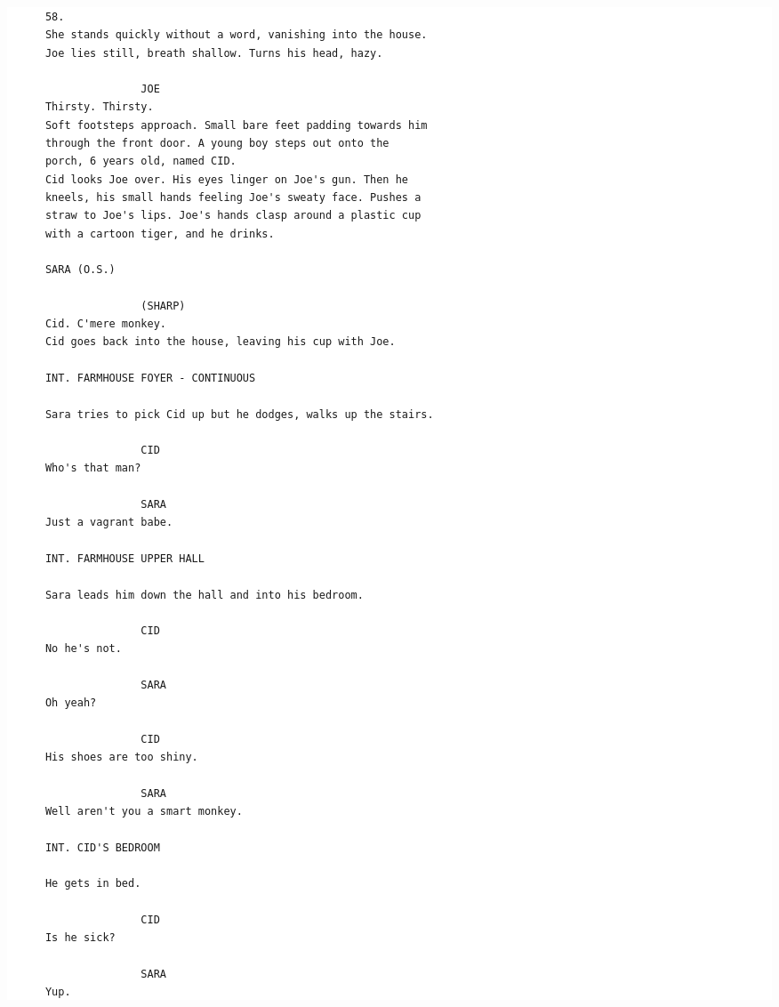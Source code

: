                          

                         

                         

                         

          58.
          She stands quickly without a word, vanishing into the house.
          Joe lies still, breath shallow. Turns his head, hazy.

                         JOE
          Thirsty. Thirsty.
          Soft footsteps approach. Small bare feet padding towards him
          through the front door. A young boy steps out onto the
          porch, 6 years old, named CID.
          Cid looks Joe over. His eyes linger on Joe's gun. Then he
          kneels, his small hands feeling Joe's sweaty face. Pushes a
          straw to Joe's lips. Joe's hands clasp around a plastic cup
          with a cartoon tiger, and he drinks.

          SARA (O.S.)

                         (SHARP)
          Cid. C'mere monkey.
          Cid goes back into the house, leaving his cup with Joe.

          INT. FARMHOUSE FOYER - CONTINUOUS

          Sara tries to pick Cid up but he dodges, walks up the stairs.

                         CID
          Who's that man?

                         SARA
          Just a vagrant babe.

          INT. FARMHOUSE UPPER HALL

          Sara leads him down the hall and into his bedroom.

                         CID
          No he's not.

                         SARA
          Oh yeah?

                         CID
          His shoes are too shiny.

                         SARA
          Well aren't you a smart monkey.

          INT. CID'S BEDROOM

          He gets in bed.

                         CID
          Is he sick?

                         SARA
          Yup.
